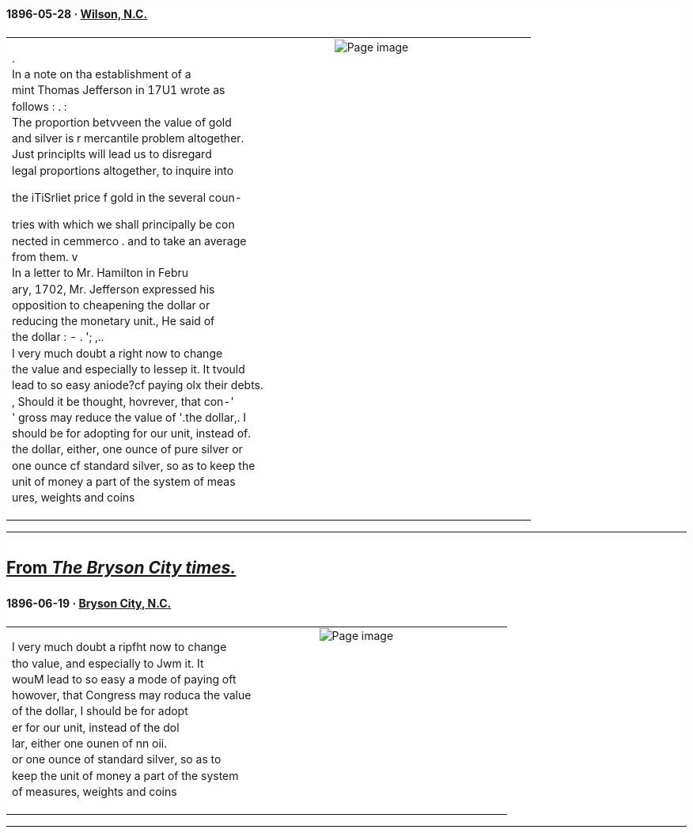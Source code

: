 #### 1896-05-28 &middot; [Wilson, N.C.](http://dbpedia.org/resource/Wilson%2C_North_Carolina)

<table style="width: 100%;"><tr><td style="width: 50%">

.  
In a note on tha establishment of a  
mint Thomas Jefferson in 17U1 wrote as  
follows : . :  
The proportion betvveen the value of gold  
and silver is r mercantile problem altogether.  
Just principlts will lead us to disregard  
legal proportions altogether, to inquire into  
  
the iTiSrliet price f gold in the several coun-  
  
tries with which we shall principally be con­  
nected in cemmerco . and to take an average  
from them. v  
In a letter to Mr. Hamilton in Febru­  
ary, 1702, Mr. Jefferson expressed his  
opposition to cheapening the dollar or  
reducing the monetary unit., He said of  
the dollar : - . &#x27;; ,..  
I very much doubt a right now to change  
the value and especially to lessep it. It tvould  
lead to so easy aniode?cf paying olx their debts.  
, Should it be thought, hovrever, that con-&#x27;  
&#x27; gross may reduce the value of &#x27;.the dollar,. I  
should be for adopting for our unit, instead of.  
the dollar, either, one ounce of pure silver or  
one ounce cf standard silver, so as to keep the  
unit of money a part of the system of meas­  
ures, weights and coins
</td><td style="width: 50%; max-height: 75%; margin: auto; display: block;">
<img alt="Page image" src="https://newspapers.digitalnc.org/images/iiif/batch_ncu_WsnAD16n_ver01%2Fdata%2F1896052801%2F0159.jp2/pct:37.956204379562045,46.33087277464177,17.692040319777547,13.786365610073817/!600,600/0/default.jpg"/>
</td>
</tr></table>

---

## [From _The Bryson City times._](https://newspapers.digitalnc.org/lccn/sn91068047/1896-06-19/ed-1/seq-3/)

#### 1896-06-19 &middot; [Bryson City, N.C.](http://dbpedia.org/resource/Bryson_City%2C_North_Carolina)

<table style="width: 100%;"><tr><td style="width: 50%">

  
I very much doubt a ripfht now to change  
tho value, and especially to Jwm it. It  
wouM lead to so easy a mode of paying oft  
howover, that Congress may roduca the value  
of the dollar, I should be for adopt­  
er for our unit, instead of the dol­  
lar, either one ounen of nn oii.  
or one ounce of standard silver, so as to  
keep the unit of money a part of the system  
of measures, weights and coins
</td><td style="width: 50%; max-height: 75%; margin: auto; display: block;">
<img alt="Page image" src="https://newspapers.digitalnc.org/images/iiif/batch_ncu_BryCitTi1n_ver01%2Fdata%2F1896061901%2F0252.jp2/pct:6.248890466891532,22.7765726681128,12.5865435824605,4.53121234032297/!600,600/0/default.jpg"/>
</td>
</tr></table>

---